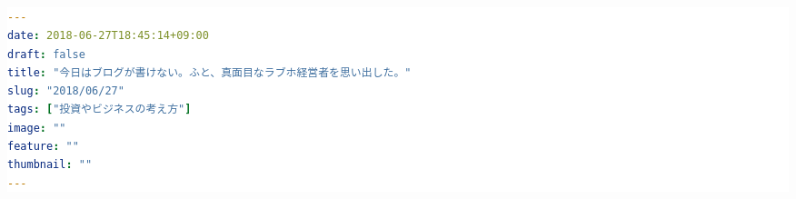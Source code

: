 ```yaml
---
date: 2018-06-27T18:45:14+09:00
draft: false
title: "今日はブログが書けない。ふと、真面目なラブホ経営者を思い出した。"
slug: "2018/06/27"
tags: ["投資やビジネスの考え方"]
image: ""
feature: ""
thumbnail: ""
---
```
